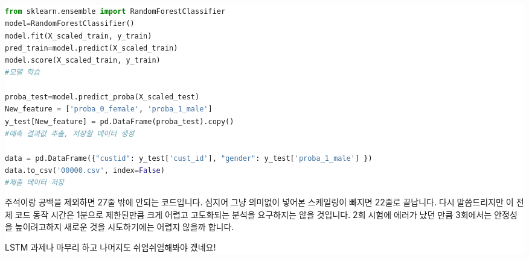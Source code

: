 ```py
from sklearn.ensemble import RandomForestClassifier
model=RandomForestClassifier()
model.fit(X_scaled_train, y_train)
pred_train=model.predict(X_scaled_train)
model.score(X_scaled_train, y_train)
#모델 학습

proba_test=model.predict_proba(X_scaled_test)
New_feature = ['proba_0_female', 'proba_1_male']
y_test[New_feature] = pd.DataFrame(proba_test).copy()
#예측 결과값 추출, 저장할 데이터 생성

data = pd.DataFrame({"custid": y_test['cust_id'], "gender": y_test['proba_1_male'] })
data.to_csv('00000.csv', index=False)
#제출 데이터 저장
```

주석이랑 공백을 제외하면 27줄 밖에 안되는 코드입니다. 심지어 그냥 의미없이 넣어본 스케일링이 빠지면 22줄로 끝납니다. 다시 말씀드리지만 이 전체 코드 동작 시간은 1분으로 제한된만큼 크게 어렵고 고도화되는 분석을 요구하지는 않을 것입니다. 2회 시험에 에러가 났던 만큼 3회에서는 안정성을 높이려고하지 새로운 것을 시도하기에는 어렵지 않을까 합니다.

LSTM 과제나 마무리 하고 나머지도 쉬엄쉬엄해봐야 겠네요!